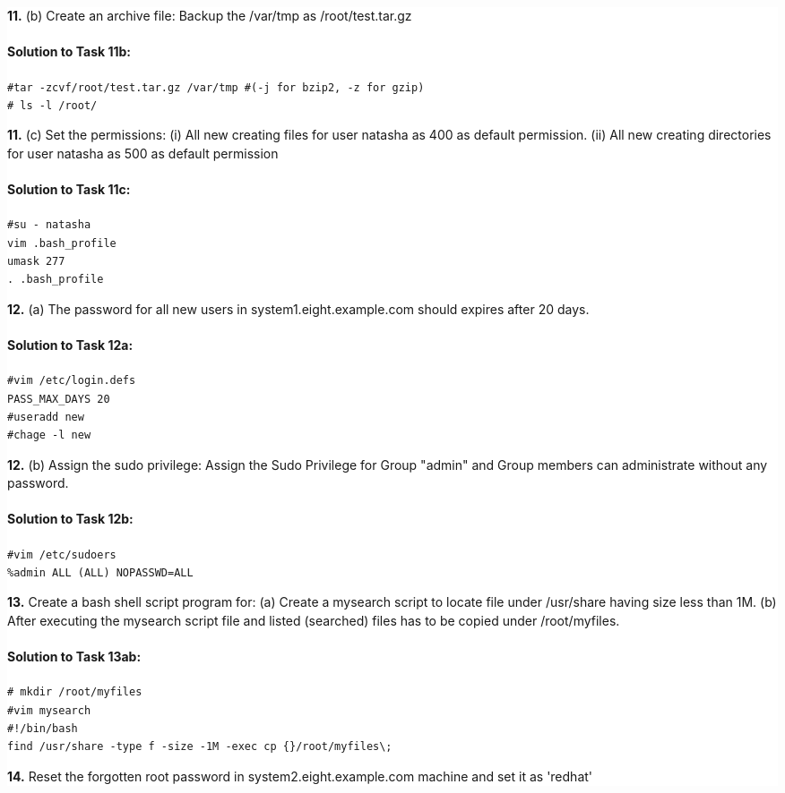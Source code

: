 **11.** (b) Create an archive file:
Backup the /var/tmp as /root/test.tar.gz

#### **Solution to Task 11b:**
```
#tar -zcvf/root/test.tar.gz /var/tmp #(-j for bzip2, -z for gzip)
# ls -l /root/
```

**11.** (c) Set the permissions:
(i) All new creating files for user natasha as 400 as default permission.
(ii) All new creating directories for user natasha as 500 as default permission

#### **Solution to Task 11c:**
```
#su - natasha
vim .bash_profile
umask 277
. .bash_profile
```

**12.** (a) The password for all new users in system1.eight.example.com should expires after 20 days.

#### **Solution to Task 12a:**
```
#vim /etc/login.defs
PASS_MAX_DAYS 20
#useradd new
#chage -l new
```

**12.** (b) Assign the sudo privilege:
Assign the Sudo Privilege for Group "admin" and Group members can administrate without any password.

#### **Solution to Task 12b:**
```
#vim /etc/sudoers
%admin ALL (ALL) NOPASSWD=ALL
```

**13.** Create a bash shell script program for:
(a) Create a mysearch script to locate file under /usr/share having size less than 1M.
(b) After executing the mysearch script file and listed (searched) files has to be copied under /root/myfiles.

#### **Solution to Task 13ab:**
```
# mkdir /root/myfiles
#vim mysearch
#!/bin/bash
find /usr/share -type f -size -1M -exec cp {}/root/myfiles\;
```

**14.** Reset the forgotten root password in system2.eight.example.com machine and set it as 'redhat'
